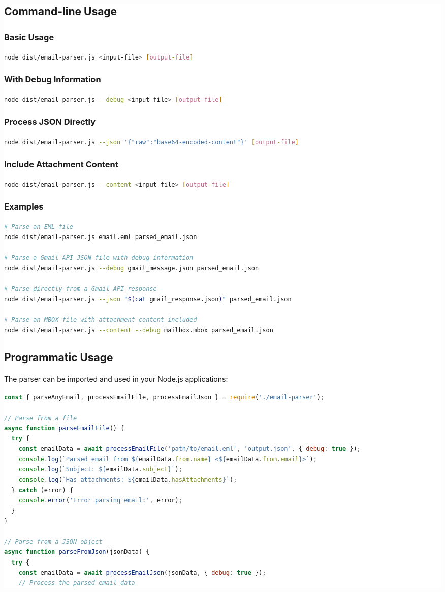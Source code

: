 ## Command-line Usage

### Basic Usage

```bash
node dist/email-parser.js <input-file> [output-file]
```

### With Debug Information

```bash
node dist/email-parser.js --debug <input-file> [output-file]
```

### Process JSON Directly

```bash
node dist/email-parser.js --json '{"raw":"base64-encoded-content"}' [output-file]
```

### Include Attachment Content

```bash
node dist/email-parser.js --content <input-file> [output-file]
```

### Examples

```bash
# Parse an EML file
node dist/email-parser.js email.eml parsed_email.json

# Parse a Gmail API JSON file with debug information
node dist/email-parser.js --debug gmail_message.json parsed_email.json

# Parse directly from a Gmail API response
node dist/email-parser.js --json "$(cat gmail_response.json)" parsed_email.json

# Parse an MBOX file with attachment content included
node dist/email-parser.js --content --debug mailbox.mbox parsed_email.json
```

## Programmatic Usage

The parser can be imported and used in your Node.js applications:

```javascript
const { parseAnyEmail, processEmailFile, processEmailJson } = require('./email-parser');

// Parse from a file
async function parseEmailFile() {
  try {
    const emailData = await processEmailFile('path/to/email.eml', 'output.json', { debug: true });
    console.log(`Parsed email from ${emailData.from.name} <${emailData.from.email}>`);
    console.log(`Subject: ${emailData.subject}`);
    console.log(`Has attachments: ${emailData.hasAttachments}`);
  } catch (error) {
    console.error('Error parsing email:', error);
  }
}

// Parse from a JSON object
async function parseFromJson(jsonData) {
  try {
    const emailData = await processEmailJson(jsonData, { debug: true });
    // Process the parsed email data
```